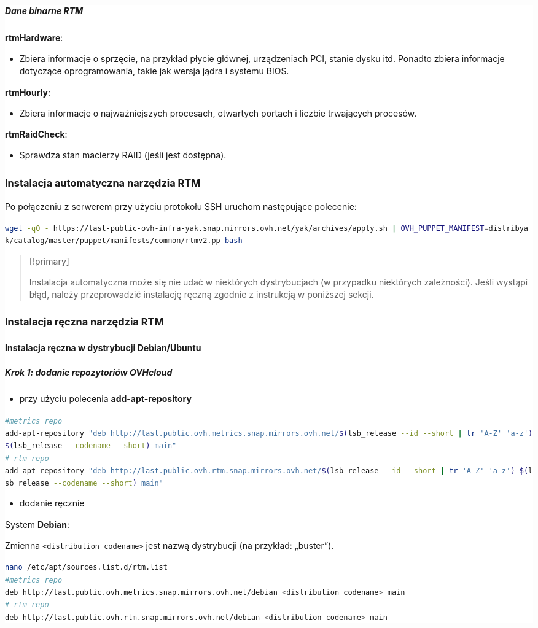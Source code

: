 
##### Dane binarne RTM

**rtmHardware**:

- Zbiera informacje o sprzęcie, na przykład płycie głównej, urządzeniach PCI, stanie dysku itd. Ponadto zbiera informacje dotyczące oprogramowania, takie jak wersja jądra i systemu BIOS.

**rtmHourly**:

- Zbiera informacje o najważniejszych procesach, otwartych portach i liczbie trwających procesów.

**rtmRaidCheck**:

- Sprawdza stan macierzy RAID (jeśli jest dostępna).

### Instalacja automatyczna narzędzia RTM

Po połączeniu z serwerem przy użyciu protokołu SSH uruchom następujące polecenie:

```sh
wget -qO - https://last-public-ovh-infra-yak.snap.mirrors.ovh.net/yak/archives/apply.sh | OVH_PUPPET_MANIFEST=distribyak/catalog/master/puppet/manifests/common/rtmv2.pp bash
```
> [!primary]
> 
> Instalacja automatyczna może się nie udać w niektórych dystrybucjach (w przypadku niektórych zależności). Jeśli wystąpi błąd, należy przeprowadzić instalację ręczną zgodnie z instrukcją w poniższej sekcji.
>

### Instalacja ręczna narzędzia RTM

#### Instalacja ręczna w dystrybucji Debian/Ubuntu


##### Krok 1: dodanie repozytoriów OVHcloud

- przy użyciu polecenia **add-apt-repository**

```sh
#metrics repo
add-apt-repository "deb http://last.public.ovh.metrics.snap.mirrors.ovh.net/$(lsb_release --id --short | tr 'A-Z' 'a-z') $(lsb_release --codename --short) main"
# rtm repo
add-apt-repository "deb http://last.public.ovh.rtm.snap.mirrors.ovh.net/$(lsb_release --id --short | tr 'A-Z' 'a-z') $(lsb_release --codename --short) main"
```

- dodanie ręcznie

System **Debian**:

Zmienna `<distribution codename>` jest nazwą dystrybucji (na przykład: „buster”).
  
```sh
nano /etc/apt/sources.list.d/rtm.list
#metrics repo
deb http://last.public.ovh.metrics.snap.mirrors.ovh.net/debian <distribution codename> main
# rtm repo
deb http://last.public.ovh.rtm.snap.mirrors.ovh.net/debian <distribution codename> main
```
